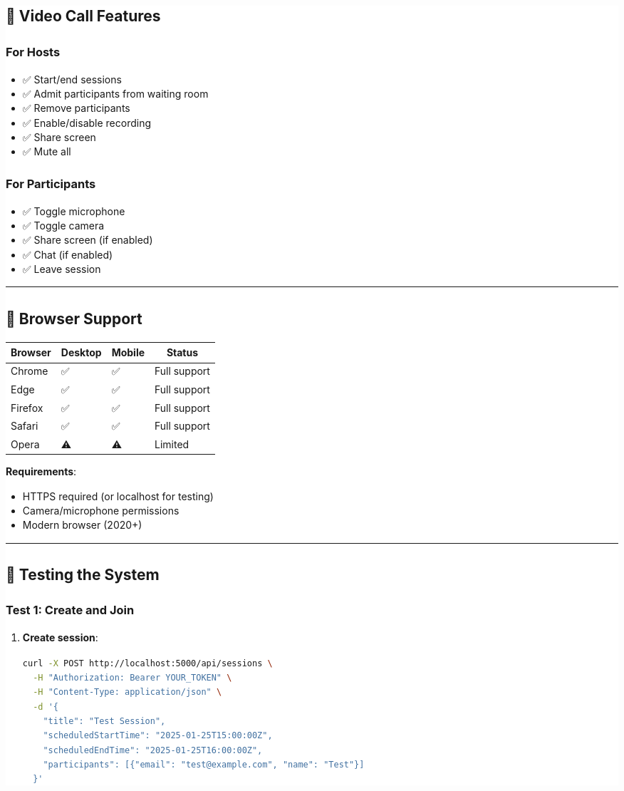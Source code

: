 
## 🎥 **Video Call Features**

### **For Hosts**
- ✅ Start/end sessions
- ✅ Admit participants from waiting room
- ✅ Remove participants
- ✅ Enable/disable recording
- ✅ Share screen
- ✅ Mute all

### **For Participants**
- ✅ Toggle microphone
- ✅ Toggle camera
- ✅ Share screen (if enabled)
- ✅ Chat (if enabled)
- ✅ Leave session

---

## 📱 **Browser Support**

| Browser | Desktop | Mobile | Status |
|---------|---------|--------|--------|
| Chrome | ✅ | ✅ | Full support |
| Edge | ✅ | ✅ | Full support |
| Firefox | ✅ | ✅ | Full support |
| Safari | ✅ | ✅ | Full support |
| Opera | ⚠️ | ⚠️ | Limited |

**Requirements**:
- HTTPS required (or localhost for testing)
- Camera/microphone permissions
- Modern browser (2020+)

---

## 🧪 **Testing the System**

### **Test 1: Create and Join**

1. **Create session**:
   ```bash
   curl -X POST http://localhost:5000/api/sessions \
     -H "Authorization: Bearer YOUR_TOKEN" \
     -H "Content-Type: application/json" \
     -d '{
       "title": "Test Session",
       "scheduledStartTime": "2025-01-25T15:00:00Z",
       "scheduledEndTime": "2025-01-25T16:00:00Z",
       "participants": [{"email": "test@example.com", "name": "Test"}]
     }'
   ```
